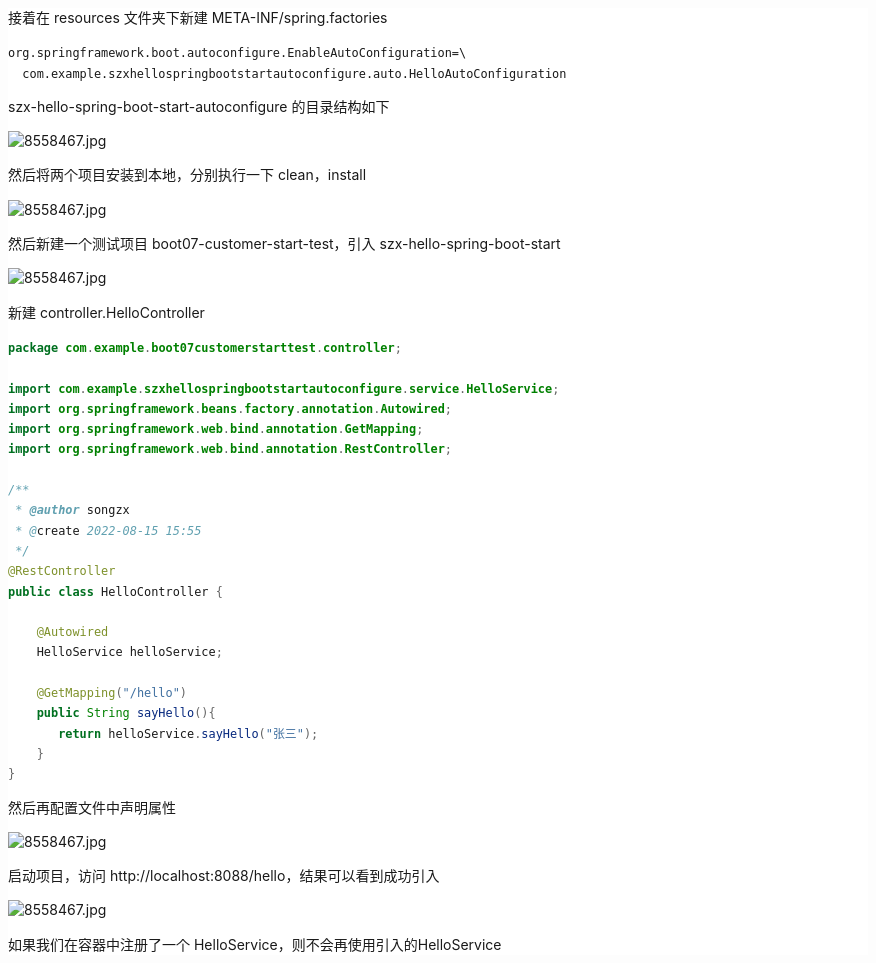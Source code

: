 
接着在 resources 文件夹下新建 META-INF/spring.factories

```properties
org.springframework.boot.autoconfigure.EnableAutoConfiguration=\
  com.example.szxhellospringbootstartautoconfigure.auto.HelloAutoConfiguration
```

szx-hello-spring-boot-start-autoconfigure 的目录结构如下

![8558467.jpg](https://szx-bucket1.fsh.bcebos.com/images2/Snipaste_2022-08-15_16-28-28.png)

然后将两个项目安装到本地，分别执行一下 clean，install

![8558467.jpg](https://szx-bucket1.fsh.bcebos.com/images2/Snipaste_2022-08-15_16-29-14.png)

然后新建一个测试项目 boot07-customer-start-test，引入 szx-hello-spring-boot-start

![8558467.jpg](https://szx-bucket1.fsh.bcebos.com/images2/Snipaste_2022-08-15_16-32-34.png)

新建 controller.HelloController

```java
package com.example.boot07customerstarttest.controller;

import com.example.szxhellospringbootstartautoconfigure.service.HelloService;
import org.springframework.beans.factory.annotation.Autowired;
import org.springframework.web.bind.annotation.GetMapping;
import org.springframework.web.bind.annotation.RestController;

/**
 * @author songzx
 * @create 2022-08-15 15:55
 */
@RestController
public class HelloController {

    @Autowired
    HelloService helloService;

    @GetMapping("/hello")
    public String sayHello(){
       return helloService.sayHello("张三");
    }
}
```

然后再配置文件中声明属性

![8558467.jpg](https://szx-bucket1.fsh.bcebos.com/images2/Snipaste_2022-08-15_16-34-28.png)

启动项目，访问 http://localhost:8088/hello，结果可以看到成功引入

![8558467.jpg](https://szx-bucket1.fsh.bcebos.com/images2/Snipaste_2022-08-15_16-35-10.png)

如果我们在容器中注册了一个 HelloService，则不会再使用引入的HelloService
